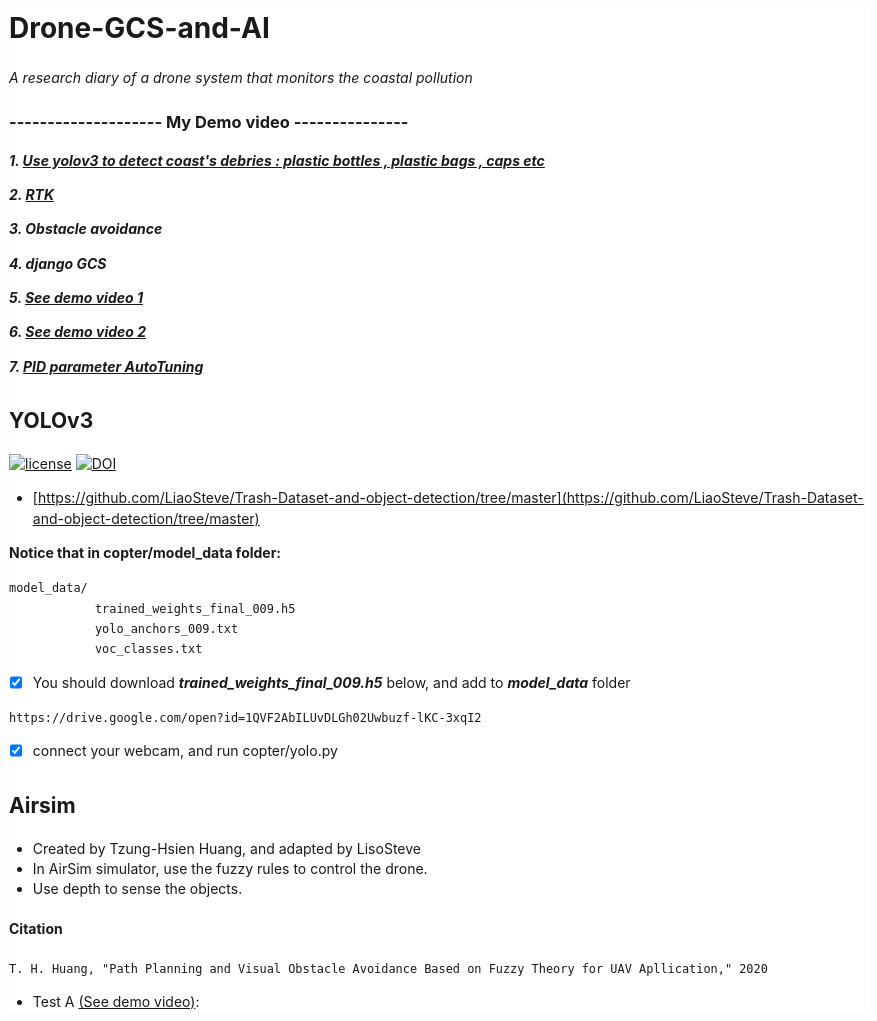 # Drone-GCS-and-AI
*A research diary of a drone system that monitors the coastal pollution*

### -------------------- My Demo video  ---------------
***1. [Use yolov3 to detect coast's debries : plastic bottles , plastic bags , caps etc](https://drive.google.com/file/d/15HNY2gMDhPa_sieLgT28_APcT03e1TX1/view?usp=sharing)***

***2. [RTK](https://drive.google.com/file/d/1jjvXl_TojcVaHIFGIpz3gNLZ7TZ8hiRM/view?usp=sharing)***

***3. Obstacle avoidance***

***4. django GCS***

***5. [See demo video 1](https://drive.google.com/open?id=1H6hfDKPacrxpqa3XGIi3flVTbuDY8Ano)***

***6. [See demo video 2](https://drive.google.com/open?id=1Lma_kVY98y7Zlkeo5f46-ZTPgNvyxGDc)***

***7. [PID parameter AutoTuning](https://drive.google.com/open?id=12vV1WJXvEIu-ZyxeH2k5318cdNbjx9j2)***


## YOLOv3
[![license](https://img.shields.io/github/license/mashape/apistatus.svg)](LICENSE)
[![DOI](https://zenodo.org/badge/DOI/10.5281/zenodo.3939059.svg)](https://doi.org/10.5281/zenodo.3939059)
* [https://github.com/LiaoSteve/Trash-Dataset-and-object-detection/tree/master](https://github.com/LiaoSteve/Trash-Dataset-and-object-detection/tree/master)

**Notice that in copter/model_data folder:**

```
model_data/
            trained_weights_final_009.h5
            yolo_anchors_009.txt
            voc_classes.txt 
```

- [x] You should download ***trained_weights_final_009.h5*** below, and add to ***model_data*** folder
``` 
https://drive.google.com/open?id=1QVF2AbILUvDLGh02Uwbuzf-lKC-3xqI2
```

- [x] connect your webcam, and run copter/yolo.py

## Airsim
* Created by Tzung-Hsien Huang, and adapted by LisoSteve
* In AirSim simulator, use the fuzzy rules to control the drone.
* Use depth to sense the objects.
#### Citation
```
T. H. Huang, "Path Planning and Visual Obstacle Avoidance Based on Fuzzy Theory for UAV Apllication," 2020 
```
* Test A [ (See demo video)](https://drive.google.com/open?id=1oGbn28wQA_o-EyqqzDqoxLLuQZKde3WK):
